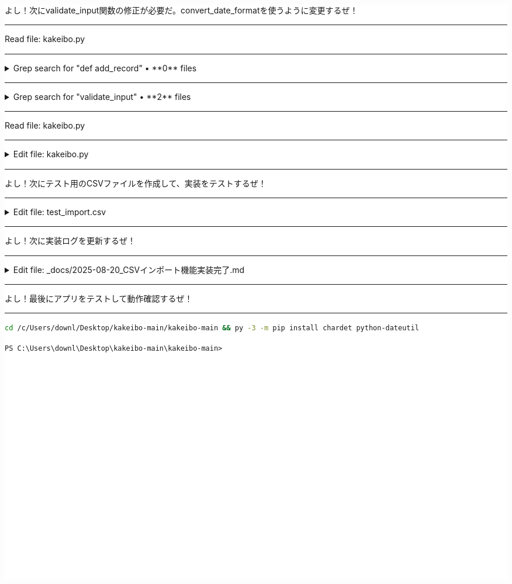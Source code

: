 よし！次にvalidate_input関数の修正が必要だ。convert_date_formatを使うように変更するぜ！


---

Read file: kakeibo.py

---

<details><summary>Grep search for "def add_record" • **0** files</summary></details>

---

<details><summary>Grep search for "validate_input" • **2** files</summary></details>

---

Read file: kakeibo.py

---

<details><summary>Edit file: kakeibo.py</summary></details>

---

よし！次にテスト用のCSVファイルを作成して、実装をテストするぜ！


---

<details><summary>Edit file: test_import.csv</summary></details>

---

よし！次に実装ログを更新するぜ！


---

<details><summary>Edit file: _docs/2025-08-20_CSVインポート機能実装完了.md</summary></details>

---

よし！最後にアプリをテストして動作確認するぜ！


---

```bash
cd /c/Users/downl/Desktop/kakeibo-main/kakeibo-main && py -3 -m pip install chardet python-dateutil
```

```
PS C:\Users\downl\Desktop\kakeibo-main\kakeibo-main>




















```